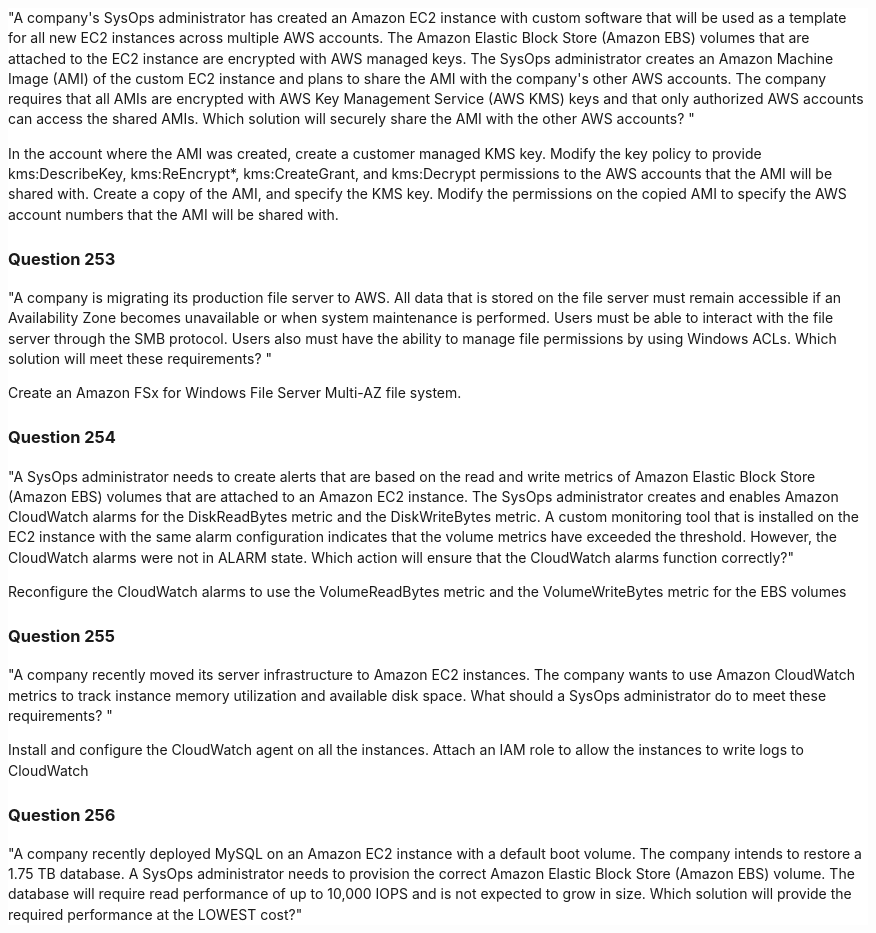 "A company's SysOps administrator has created an Amazon EC2 instance with custom software that will be used as a template for all new EC2 instances across multiple AWS accounts. The Amazon Elastic Block Store (Amazon EBS) volumes that are attached to the EC2 instance are encrypted with AWS managed keys.
The SysOps administrator creates an Amazon Machine Image (AMI) of the custom EC2 instance and plans to share the AMI with the company's other AWS accounts. The company requires that all AMIs are encrypted with AWS Key Management Service (AWS KMS) keys and that only authorized AWS accounts can access the shared AMIs.
Which solution will securely share the AMI with the other AWS accounts? "

In the account where the AMI was created, create a customer managed KMS key. Modify the key policy to provide kms:DescribeKey, kms:ReEncrypt*, kms:CreateGrant, and kms:Decrypt permissions to the AWS accounts that the AMI will be shared with. Create a copy of the AMI, and specify the KMS key. Modify the permissions on the copied AMI to specify the AWS account numbers that the AMI will be shared with.

### Question 253

"A company is migrating its production file server to AWS. All data that is stored on the file server must remain accessible if an Availability Zone becomes unavailable or when system maintenance is performed. Users must be able to interact with the file server through the SMB protocol. Users also must have the ability to manage file permissions by using Windows ACLs.
Which solution will meet these requirements? "

Create an Amazon FSx for Windows File Server Multi-AZ file system.

### Question 254

"A SysOps administrator needs to create alerts that are based on the read and write metrics of Amazon Elastic Block Store (Amazon EBS) volumes that are attached to an Amazon EC2 instance. The SysOps administrator creates and enables Amazon CloudWatch alarms for the DiskReadBytes metric and the DiskWriteBytes metric.
A custom monitoring tool that is installed on the EC2 instance with the same alarm configuration indicates that the volume metrics have exceeded the threshold. However, the CloudWatch alarms were not in ALARM state.
Which action will ensure that the CloudWatch alarms function correctly?"

Reconfigure the CloudWatch alarms to use the VolumeReadBytes metric and the VolumeWriteBytes metric for the EBS volumes

### Question 255

"A company recently moved its server infrastructure to Amazon EC2 instances. The company wants to use Amazon CloudWatch metrics to track instance memory utilization and available disk space.
What should a SysOps administrator do to meet these requirements? "

Install and configure the CloudWatch agent on all the instances. Attach an IAM role to allow the instances to write logs to CloudWatch

### Question 256

"A company recently deployed MySQL on an Amazon EC2 instance with a default boot volume. The company intends to restore a 1.75 TB database. A SysOps administrator needs to provision the correct Amazon Elastic Block Store (Amazon EBS) volume. The database will require read performance of up to 10,000 IOPS and is not expected to grow in size.
Which solution will provide the required performance at the LOWEST cost?"
